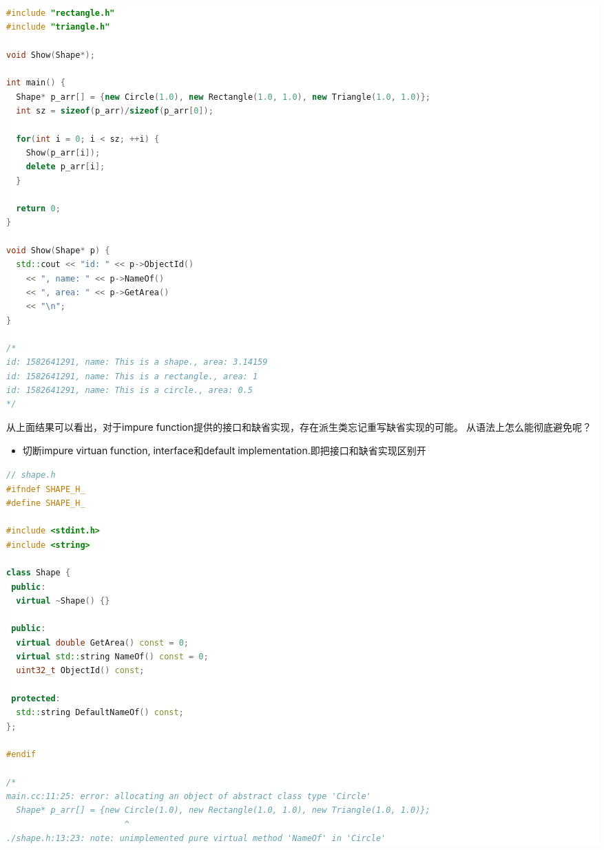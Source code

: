 ```cpp
#include "rectangle.h"
#include "triangle.h"

void Show(Shape*);

int main() {
  Shape* p_arr[] = {new Circle(1.0), new Rectangle(1.0, 1.0), new Triangle(1.0, 1.0)};
  int sz = sizeof(p_arr)/sizeof(p_arr[0]);

  for(int i = 0; i < sz; ++i) {
    Show(p_arr[i]);
    delete p_arr[i];
  }

  return 0;
}

void Show(Shape* p) {
  std::cout << "id: " << p->ObjectId()
    << ", name: " << p->NameOf()
    << ", area: " << p->GetArea()
    << "\n";
}

/*
id: 1582641291, name: This is a shape., area: 3.14159
id: 1582641291, name: This is a rectangle., area: 1
id: 1582641291, name: This is a circle., area: 0.5
*/
```

从上面结果可以看出，对于impure function提供的接口和缺省实现，存在派生类忘记重写缺省实现的可能。
从语法上怎么能彻底避免呢？

- 切断impure virtuan function, interface和default implementation.即把接口和缺省实现区别开

```cpp
// shape.h
#ifndef SHAPE_H_
#define SHAPE_H_

#include <stdint.h>
#include <string>

class Shape {
 public:
  virtual ~Shape() {}

 public:
  virtual double GetArea() const = 0;
  virtual std::string NameOf() const = 0;
  uint32_t ObjectId() const;

 protected:
  std::string DefaultNameOf() const;
};

#endif

/*
main.cc:11:25: error: allocating an object of abstract class type 'Circle'
  Shape* p_arr[] = {new Circle(1.0), new Rectangle(1.0, 1.0), new Triangle(1.0, 1.0)};
                        ^
./shape.h:13:23: note: unimplemented pure virtual method 'NameOf' in 'Circle'
```